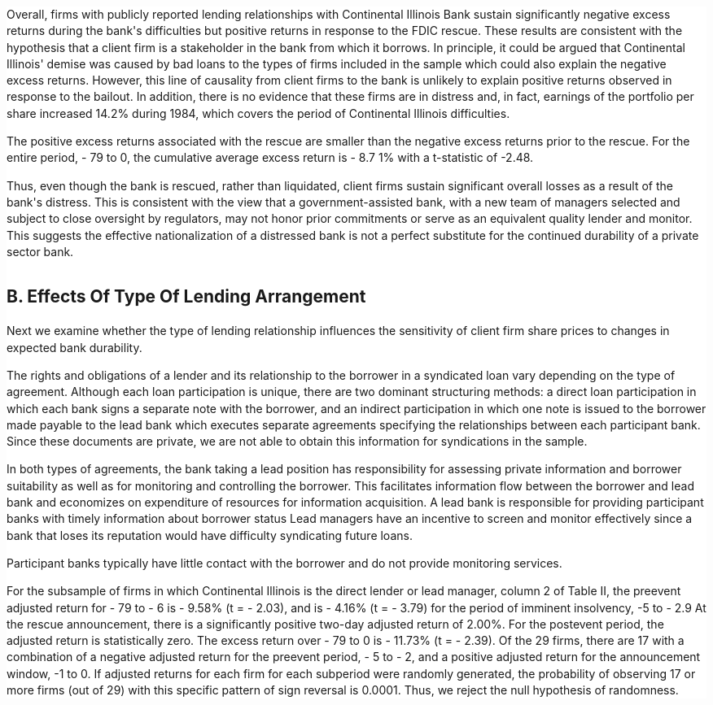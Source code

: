  Overall,  firms with publicly reported lending relationships with Continental Illinois Bank sustain significantly negative excess returns during the bank's difficulties but positive returns in response to the FDIC rescue. These results are consistent with the hypothesis that a client firm is a stakeholder in the bank from which it borrows. In principle,  it could be argued that Continental Illinois' demise was caused by bad loans to the types of firms included in the sample which could also explain the negative excess returns. However,  this line of causality from client firms to the bank is unlikely to explain positive returns observed in response to the bailout. In addition,  there is no evidence that these firms are in distress and,  in fact,  earnings of the portfolio per share increased 14.2% during 1984,  which covers the period of Continental Illinois difficulties.

 The positive excess returns associated with the rescue are smaller than the negative excess returns prior to the rescue. For the entire period,  - 79 to 0,  the cumulative average excess return is - 8.7 1% with a t-statistic of -2.48.

 Thus,  even though the bank is rescued,  rather than liquidated,  client firms sustain significant overall losses as a result of the bank's distress. This is consistent with the view that a government-assisted bank,  with a new team of managers selected and subject to close oversight by regulators,  may not honor prior commitments or serve as an equivalent quality lender and monitor. This suggests the effective nationalization of a distressed bank is not a perfect substitute for the continued durability of a private sector bank.

## B. Effects Of Type Of Lending Arrangement

 Next we examine whether the type of lending relationship influences the sensitivity of client firm share prices to changes in expected bank durability.

 The rights and obligations of a lender and its relationship to the borrower in a syndicated loan vary depending on the type of agreement. Although each loan participation is unique,  there are two dominant structuring methods: a direct loan participation in which each bank signs a separate note with the borrower,  and an indirect participation in which one note is issued to the borrower made payable to the lead bank which executes separate agreements specifying the relationships between each participant bank. Since these documents are private,  we are not able to obtain this information for syndications in the sample.

 In both types of agreements,  the bank taking a lead position has responsibility for assessing private information and borrower suitability as well as for monitoring and controlling the borrower. This facilitates information flow between the borrower and lead bank and economizes on expenditure of resources for information acquisition. A lead bank is responsible for providing participant banks with timely information about borrower status Lead managers have an incentive to screen and monitor effectively since a bank that loses its reputation would have difficulty syndicating future loans.

 Participant banks typically have little contact with the borrower and do not provide monitoring services.

 For the subsample of firms in which Continental Illinois is the direct lender or lead manager,  column 2 of Table II,  the preevent adjusted return for - 79 to - 6 is - 9.58% (t = - 2.03),  and is - 4.16% (t = - 3.79) for the period of imminent insolvency,  -5 to - 2.9 At the rescue announcement,  there is a significantly positive two-day adjusted return of 2.00%. For the postevent period,  the adjusted return is statistically zero. The excess return over - 79 to 0 is - 11.73% (t = - 2.39). Of the 29 firms,  there are 17 with a combination of a negative adjusted return for the preevent period,  - 5 to - 2,  and a positive adjusted return for the announcement window,  -1 to 0. If adjusted returns for each firm for each subperiod were randomly generated,  the probability of observing 17 or more firms (out of 29) with this specific pattern of sign reversal is 0.0001. Thus,  we reject the null hypothesis of randomness.
